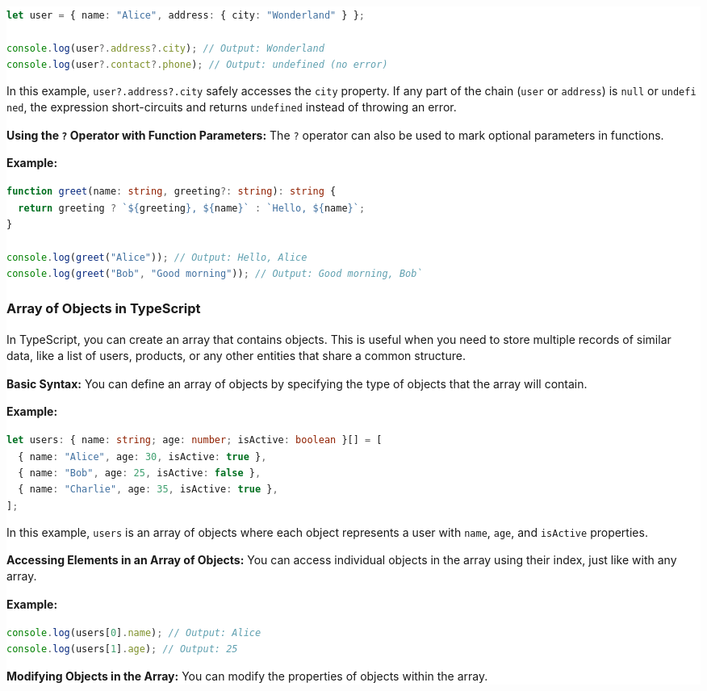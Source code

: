```ts
let user = { name: "Alice", address: { city: "Wonderland" } };

console.log(user?.address?.city); // Output: Wonderland
console.log(user?.contact?.phone); // Output: undefined (no error)
```

In this example, `user?.address?.city` safely accesses the `city` property. If any part of the chain (`user` or `address`) is `null` or `undefined`, the expression short-circuits and returns `undefined` instead of throwing an error.

**Using the `?` Operator with Function Parameters:** The `?` operator can also be used to mark optional parameters in functions.

**Example:**

```ts
function greet(name: string, greeting?: string): string {
  return greeting ? `${greeting}, ${name}` : `Hello, ${name}`;
}

console.log(greet("Alice")); // Output: Hello, Alice
console.log(greet("Bob", "Good morning")); // Output: Good morning, Bob`
```

### Array of Objects in TypeScript

In TypeScript, you can create an array that contains objects. This is useful when you need to store multiple records of similar data, like a list of users, products, or any other entities that share a common structure.

**Basic Syntax:** You can define an array of objects by specifying the type of objects that the array will contain.

**Example:**

```ts
let users: { name: string; age: number; isActive: boolean }[] = [
  { name: "Alice", age: 30, isActive: true },
  { name: "Bob", age: 25, isActive: false },
  { name: "Charlie", age: 35, isActive: true },
];
```

In this example, `users` is an array of objects where each object represents a user with `name`, `age`, and `isActive` properties.

**Accessing Elements in an Array of Objects:** You can access individual objects in the array using their index, just like with any array.

**Example:**

```ts
console.log(users[0].name); // Output: Alice
console.log(users[1].age); // Output: 25
```

**Modifying Objects in the Array:** You can modify the properties of objects within the array.

